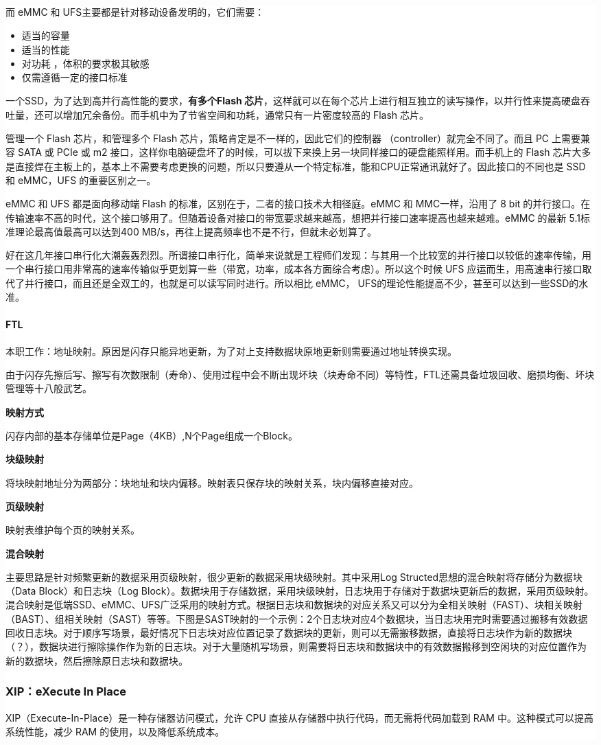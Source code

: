 而 eMMC 和 UFS主要都是针对移动设备发明的，它们需要：

* 适当的容量
* 适当的性能
* 对功耗 ，体积的要求极其敏感
* 仅需遵循一定的接口标准

一个SSD，为了达到高并行高性能的要求，**有多个Flash 芯片**，这样就可以在每个芯片上进行相互独立的读写操作，以并行性来提高硬盘吞吐量，还可以增加冗余备份。而手机中为了节省空间和功耗，通常只有一片密度较高的 Flash 芯片。

管理一个 Flash 芯片，和管理多个 Flash 芯片，策略肯定是不一样的，因此它们的控制器 （controller）就完全不同了。而且 PC 上需要兼容 SATA 或 PCIe 或 m2 接口，这样你电脑硬盘坏了的时候，可以拔下来换上另一块同样接口的硬盘能照样用。而手机上的 Flash 芯片大多是直接焊在主板上的，基本上不需要考虑更换的问题，所以只要遵从一个特定标准，能和CPU正常通讯就好了。因此接口的不同也是 SSD 和 eMMC，UFS 的重要区别之一。

eMMC 和 UFS 都是面向移动端 Flash 的标准，区别在于，二者的接口技术大相径庭。eMMC 和 MMC一样，沿用了 8 bit 的并行接口。在传输速率不高的时代，这个接口够用了。但随着设备对接口的带宽要求越来越高，想把并行接口速率提高也越来越难。eMMC 的最新 5.1标准理论最高值最高可以达到400 MB/s，再往上提高频率也不是不行，但就未必划算了。

好在这几年接口串行化大潮轰轰烈烈。所谓接口串行化，简单来说就是工程师们发现：与其用一个比较宽的并行接口以较低的速率传输，用一个串行接口用非常高的速率传输似乎更划算一些（带宽，功率，成本各方面综合考虑）。所以这个时候 UFS 应运而生，用高速串行接口取代了并行接口，而且还是全双工的，也就是可以读写同时进行。所以相比 eMMC， UFS的理论性能提高不少，甚至可以达到一些SSD的水准。

#### FTL

本职工作：地址映射。原因是闪存只能异地更新，为了对上支持数据块原地更新则需要通过地址转换实现。

由于闪存先擦后写、擦写有次数限制（寿命）、使用过程中会不断出现坏块（块寿命不同）等特性，FTL还需具备垃圾回收、磨损均衡、坏块管理等十八般武艺。

**映射方式**

闪存内部的基本存储单位是Page（4KB）,N个Page组成一个Block。

**块级映射**

将块映射地址分为两部分：块地址和块内偏移。映射表只保存块的映射关系，块内偏移直接对应。

**页级映射**

映射表维护每个页的映射关系。

**混合映射**

主要思路是针对频繁更新的数据采用页级映射，很少更新的数据采用块级映射。其中采用Log Structed思想的混合映射将存储分为数据块（Data Block）和日志块（Log Block）。数据块用于存储数据，采用块级映射，日志块用于存储对于数据块更新后的数据，采用页级映射。混合映射是低端SSD、eMMC、UFS广泛采用的映射方式。根据日志块和数据块的对应关系又可以分为全相关映射（FAST）、块相关映射（BAST）、组相关映射（SAST）等等。下图是SAST映射的一个示例：2个日志块对应4个数据块，当日志块用完时需要通过搬移有效数据回收日志块。对于顺序写场景，最好情况下日志块对应位置记录了数据块的更新，则可以无需搬移数据，直接将日志块作为新的数据块（？），数据块进行擦除操作作为新的日志块。对于大量随机写场景，则需要将日志块和数据块中的有效数据搬移到空闲块的对应位置作为新的数据块，然后擦除原日志块和数据块。

### XIP：eXecute In Place

XIP（Execute-In-Place）是一种存储器访问模式，允许 CPU 直接从存储器中执行代码，而无需将代码加载到 RAM 中。这种模式可以提高系统性能，减少 RAM 的使用，以及降低系统成本。
